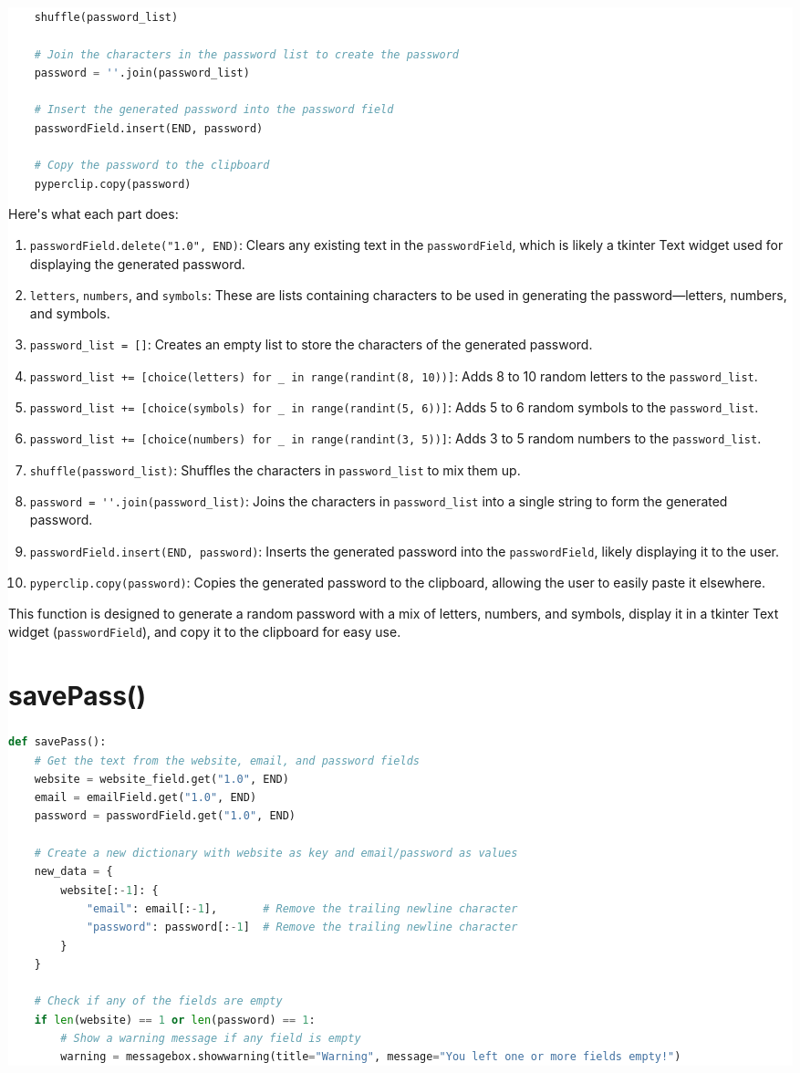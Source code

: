 ```python
    shuffle(password_list)

    # Join the characters in the password list to create the password
    password = ''.join(password_list)

    # Insert the generated password into the password field
    passwordField.insert(END, password)

    # Copy the password to the clipboard
    pyperclip.copy(password)
```

Here's what each part does:

1. `passwordField.delete("1.0", END)`: Clears any existing text in the `passwordField`, which is likely a tkinter Text widget used for displaying the generated password.

2. `letters`, `numbers`, and `symbols`: These are lists containing characters to be used in generating the password—letters, numbers, and symbols.

3. `password_list = []`: Creates an empty list to store the characters of the generated password.

4. `password_list += [choice(letters) for _ in range(randint(8, 10))]`: Adds 8 to 10 random letters to the `password_list`.

5. `password_list += [choice(symbols) for _ in range(randint(5, 6))]`: Adds 5 to 6 random symbols to the `password_list`.

6. `password_list += [choice(numbers) for _ in range(randint(3, 5))]`: Adds 3 to 5 random numbers to the `password_list`.

7. `shuffle(password_list)`: Shuffles the characters in `password_list` to mix them up.

8. `password = ''.join(password_list)`: Joins the characters in `password_list` into a single string to form the generated password.

9. `passwordField.insert(END, password)`: Inserts the generated password into the `passwordField`, likely displaying it to the user.

10. `pyperclip.copy(password)`: Copies the generated password to the clipboard, allowing the user to easily paste it elsewhere.

This function is designed to generate a random password with a mix of letters, numbers, and symbols, display it in a tkinter Text widget (`passwordField`), and copy it to the clipboard for easy use.


# savePass()


```python
def savePass():
    # Get the text from the website, email, and password fields
    website = website_field.get("1.0", END)
    email = emailField.get("1.0", END)
    password = passwordField.get("1.0", END)

    # Create a new dictionary with website as key and email/password as values
    new_data = {
        website[:-1]: {
            "email": email[:-1],       # Remove the trailing newline character
            "password": password[:-1]  # Remove the trailing newline character
        }
    }

    # Check if any of the fields are empty
    if len(website) == 1 or len(password) == 1:
        # Show a warning message if any field is empty
        warning = messagebox.showwarning(title="Warning", message="You left one or more fields empty!")
```